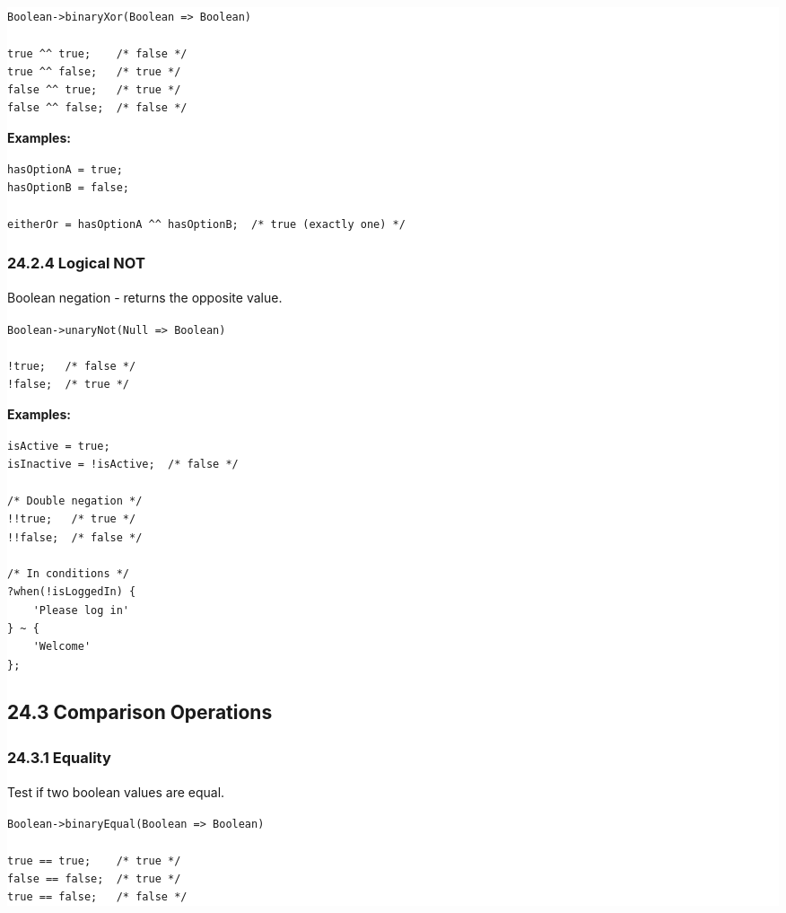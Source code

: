 ```walnut
Boolean->binaryXor(Boolean => Boolean)

true ^^ true;    /* false */
true ^^ false;   /* true */
false ^^ true;   /* true */
false ^^ false;  /* false */
```

**Examples:**
```walnut
hasOptionA = true;
hasOptionB = false;

eitherOr = hasOptionA ^^ hasOptionB;  /* true (exactly one) */
```

### 24.2.4 Logical NOT

Boolean negation - returns the opposite value.

```walnut
Boolean->unaryNot(Null => Boolean)

!true;   /* false */
!false;  /* true */
```

**Examples:**
```walnut
isActive = true;
isInactive = !isActive;  /* false */

/* Double negation */
!!true;   /* true */
!!false;  /* false */

/* In conditions */
?when(!isLoggedIn) {
    'Please log in'
} ~ {
    'Welcome'
};
```

## 24.3 Comparison Operations

### 24.3.1 Equality

Test if two boolean values are equal.

```walnut
Boolean->binaryEqual(Boolean => Boolean)

true == true;    /* true */
false == false;  /* true */
true == false;   /* false */
```
